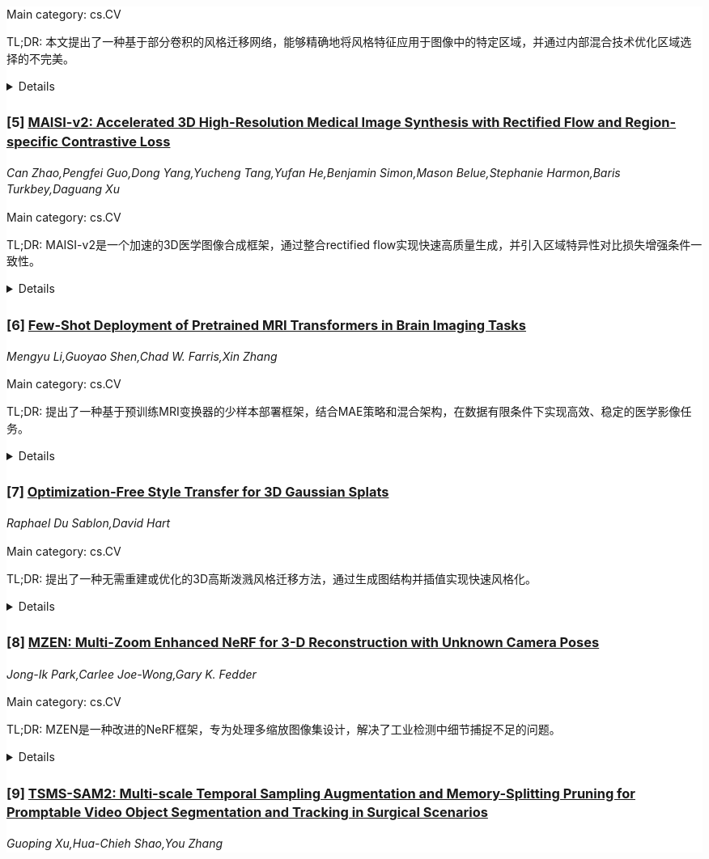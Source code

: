 Main category: cs.CV

TL;DR: 本文提出了一种基于部分卷积的风格迁移网络，能够精确地将风格特征应用于图像中的特定区域，并通过内部混合技术优化区域选择的不完美。


<details><summary>Details</summary></details>


### [5] [MAISI-v2: Accelerated 3D High-Resolution Medical Image Synthesis with Rectified Flow and Region-specific Contrastive Loss](https://arxiv.org/abs/2508.05772)
*Can Zhao,Pengfei Guo,Dong Yang,Yucheng Tang,Yufan He,Benjamin Simon,Mason Belue,Stephanie Harmon,Baris Turkbey,Daguang Xu*

Main category: cs.CV

TL;DR: MAISI-v2是一个加速的3D医学图像合成框架，通过整合rectified flow实现快速高质量生成，并引入区域特异性对比损失增强条件一致性。


<details><summary>Details</summary></details>


### [6] [Few-Shot Deployment of Pretrained MRI Transformers in Brain Imaging Tasks](https://arxiv.org/abs/2508.05783)
*Mengyu Li,Guoyao Shen,Chad W. Farris,Xin Zhang*

Main category: cs.CV

TL;DR: 提出了一种基于预训练MRI变换器的少样本部署框架，结合MAE策略和混合架构，在数据有限条件下实现高效、稳定的医学影像任务。


<details><summary>Details</summary></details>


### [7] [Optimization-Free Style Transfer for 3D Gaussian Splats](https://arxiv.org/abs/2508.05813)
*Raphael Du Sablon,David Hart*

Main category: cs.CV

TL;DR: 提出了一种无需重建或优化的3D高斯泼溅风格迁移方法，通过生成图结构并插值实现快速风格化。


<details><summary>Details</summary></details>


### [8] [MZEN: Multi-Zoom Enhanced NeRF for 3-D Reconstruction with Unknown Camera Poses](https://arxiv.org/abs/2508.05819)
*Jong-Ik Park,Carlee Joe-Wong,Gary K. Fedder*

Main category: cs.CV

TL;DR: MZEN是一种改进的NeRF框架，专为处理多缩放图像集设计，解决了工业检测中细节捕捉不足的问题。


<details><summary>Details</summary></details>


### [9] [TSMS-SAM2: Multi-scale Temporal Sampling Augmentation and Memory-Splitting Pruning for Promptable Video Object Segmentation and Tracking in Surgical Scenarios](https://arxiv.org/abs/2508.05829)
*Guoping Xu,Hua-Chieh Shao,You Zhang*
